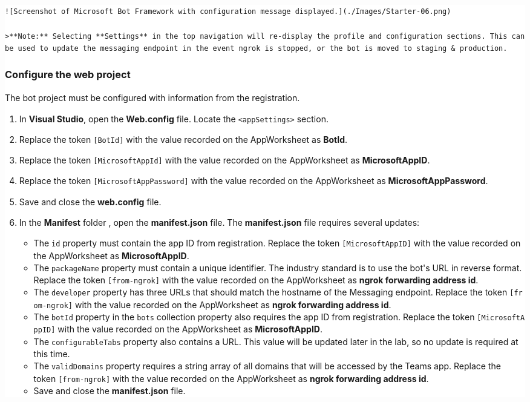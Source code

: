     ![Screenshot of Microsoft Bot Framework with configuration message displayed.](./Images/Starter-06.png)

    >**Note:** Selecting **Settings** in the top navigation will re-display the profile and configuration sections. This can be used to update the messaging endpoint in the event ngrok is stopped, or the bot is moved to staging & production.

### Configure the web project

The bot project must be configured with information from the registration.

1. In **Visual Studio**, open the **Web.config** file. Locate the `<appSettings>` section.

1. Replace the token `[BotId]` with the value recorded on the AppWorksheet as **BotId**.

1. Replace the token `[MicrosoftAppId]` with the value recorded on the AppWorksheet as **MicrosoftAppID**.

1. Replace the token `[MicrosoftAppPassword]` with the value recorded on the AppWorksheet as **MicrosoftAppPassword**.

1. Save and close the **web.config** file.

1. In the **Manifest** folder , open the **manifest.json** file. The **manifest.json** file requires several updates:
    - The `id` property must contain the app ID from registration. Replace the token `[MicrosoftAppID]` with the value recorded on the AppWorksheet as **MicrosoftAppID**.
    - The `packageName` property must contain a unique identifier. The industry standard is to use the bot's URL in reverse format. Replace the token `[from-ngrok]` with the value recorded on the AppWorksheet as **ngrok forwarding address id**.
    - The `developer` property has three URLs that should match the hostname of the Messaging endpoint. Replace the token `[from-ngrok]` with the value recorded on the AppWorksheet as **ngrok forwarding address id**.
    - The `botId` property in the `bots` collection property also requires the app ID from registration. Replace the token `[MicrosoftAppID]` with the value recorded on the AppWorksheet as **MicrosoftAppID**.
    - The `configurableTabs` property also contains a URL. This value will be updated later in the lab, so no update is required at this time.
    - The `validDomains` property requires a string array of all domains that will be accessed by the Teams app. Replace the token `[from-ngrok]` with the value recorded on the AppWorksheet as **ngrok forwarding address id**.
    - Save and close the **manifest.json** file.

